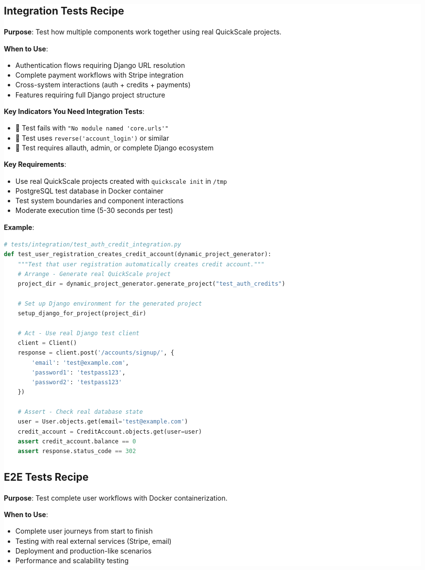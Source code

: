 ## Integration Tests Recipe

**Purpose**: Test how multiple components work together using real QuickScale projects.

**When to Use**:
- Authentication flows requiring Django URL resolution
- Complete payment workflows with Stripe integration
- Cross-system interactions (auth + credits + payments)
- Features requiring full Django project structure

**Key Indicators You Need Integration Tests**:
- 🚨 Test fails with `"No module named 'core.urls'"`
- 🚨 Test uses `reverse('account_login')` or similar
- 🚨 Test requires allauth, admin, or complete Django ecosystem

**Key Requirements**:
- Use real QuickScale projects created with `quickscale init` in `/tmp`
- PostgreSQL test database in Docker container
- Test system boundaries and component interactions
- Moderate execution time (5-30 seconds per test)

**Example**:
```python
# tests/integration/test_auth_credit_integration.py
def test_user_registration_creates_credit_account(dynamic_project_generator):
    """Test that user registration automatically creates credit account."""
    # Arrange - Generate real QuickScale project
    project_dir = dynamic_project_generator.generate_project("test_auth_credits")
    
    # Set up Django environment for the generated project
    setup_django_for_project(project_dir)
    
    # Act - Use real Django test client
    client = Client()
    response = client.post('/accounts/signup/', {
        'email': 'test@example.com',
        'password1': 'testpass123',
        'password2': 'testpass123'
    })
    
    # Assert - Check real database state
    user = User.objects.get(email='test@example.com')
    credit_account = CreditAccount.objects.get(user=user)
    assert credit_account.balance == 0
    assert response.status_code == 302
```

## E2E Tests Recipe

**Purpose**: Test complete user workflows with Docker containerization.

**When to Use**:
- Complete user journeys from start to finish
- Testing with real external services (Stripe, email)
- Deployment and production-like scenarios
- Performance and scalability testing
